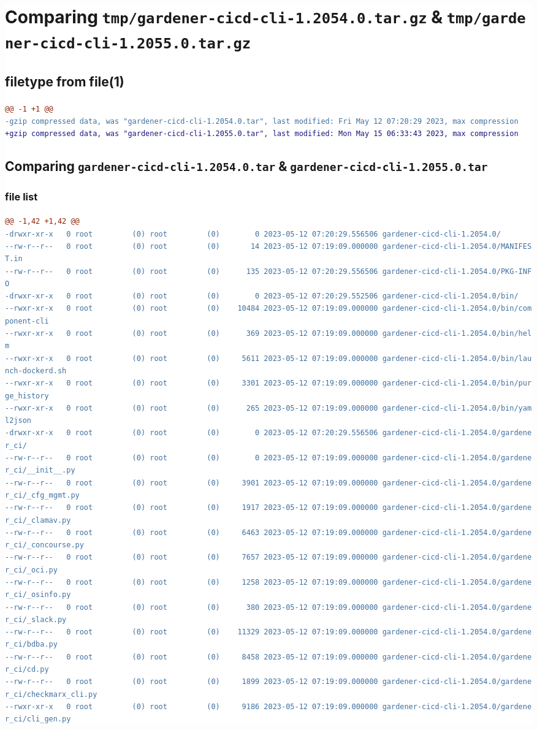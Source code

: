 # Comparing `tmp/gardener-cicd-cli-1.2054.0.tar.gz` & `tmp/gardener-cicd-cli-1.2055.0.tar.gz`

## filetype from file(1)

```diff
@@ -1 +1 @@
-gzip compressed data, was "gardener-cicd-cli-1.2054.0.tar", last modified: Fri May 12 07:20:29 2023, max compression
+gzip compressed data, was "gardener-cicd-cli-1.2055.0.tar", last modified: Mon May 15 06:33:43 2023, max compression
```

## Comparing `gardener-cicd-cli-1.2054.0.tar` & `gardener-cicd-cli-1.2055.0.tar`

### file list

```diff
@@ -1,42 +1,42 @@
-drwxr-xr-x   0 root         (0) root         (0)        0 2023-05-12 07:20:29.556506 gardener-cicd-cli-1.2054.0/
--rw-r--r--   0 root         (0) root         (0)       14 2023-05-12 07:19:09.000000 gardener-cicd-cli-1.2054.0/MANIFEST.in
--rw-r--r--   0 root         (0) root         (0)      135 2023-05-12 07:20:29.556506 gardener-cicd-cli-1.2054.0/PKG-INFO
-drwxr-xr-x   0 root         (0) root         (0)        0 2023-05-12 07:20:29.552506 gardener-cicd-cli-1.2054.0/bin/
--rwxr-xr-x   0 root         (0) root         (0)    10484 2023-05-12 07:19:09.000000 gardener-cicd-cli-1.2054.0/bin/component-cli
--rwxr-xr-x   0 root         (0) root         (0)      369 2023-05-12 07:19:09.000000 gardener-cicd-cli-1.2054.0/bin/helm
--rwxr-xr-x   0 root         (0) root         (0)     5611 2023-05-12 07:19:09.000000 gardener-cicd-cli-1.2054.0/bin/launch-dockerd.sh
--rwxr-xr-x   0 root         (0) root         (0)     3301 2023-05-12 07:19:09.000000 gardener-cicd-cli-1.2054.0/bin/purge_history
--rwxr-xr-x   0 root         (0) root         (0)      265 2023-05-12 07:19:09.000000 gardener-cicd-cli-1.2054.0/bin/yaml2json
-drwxr-xr-x   0 root         (0) root         (0)        0 2023-05-12 07:20:29.556506 gardener-cicd-cli-1.2054.0/gardener_ci/
--rw-r--r--   0 root         (0) root         (0)        0 2023-05-12 07:19:09.000000 gardener-cicd-cli-1.2054.0/gardener_ci/__init__.py
--rw-r--r--   0 root         (0) root         (0)     3901 2023-05-12 07:19:09.000000 gardener-cicd-cli-1.2054.0/gardener_ci/_cfg_mgmt.py
--rw-r--r--   0 root         (0) root         (0)     1917 2023-05-12 07:19:09.000000 gardener-cicd-cli-1.2054.0/gardener_ci/_clamav.py
--rw-r--r--   0 root         (0) root         (0)     6463 2023-05-12 07:19:09.000000 gardener-cicd-cli-1.2054.0/gardener_ci/_concourse.py
--rw-r--r--   0 root         (0) root         (0)     7657 2023-05-12 07:19:09.000000 gardener-cicd-cli-1.2054.0/gardener_ci/_oci.py
--rw-r--r--   0 root         (0) root         (0)     1258 2023-05-12 07:19:09.000000 gardener-cicd-cli-1.2054.0/gardener_ci/_osinfo.py
--rw-r--r--   0 root         (0) root         (0)      380 2023-05-12 07:19:09.000000 gardener-cicd-cli-1.2054.0/gardener_ci/_slack.py
--rw-r--r--   0 root         (0) root         (0)    11329 2023-05-12 07:19:09.000000 gardener-cicd-cli-1.2054.0/gardener_ci/bdba.py
--rw-r--r--   0 root         (0) root         (0)     8458 2023-05-12 07:19:09.000000 gardener-cicd-cli-1.2054.0/gardener_ci/cd.py
--rw-r--r--   0 root         (0) root         (0)     1899 2023-05-12 07:19:09.000000 gardener-cicd-cli-1.2054.0/gardener_ci/checkmarx_cli.py
--rwxr-xr-x   0 root         (0) root         (0)     9186 2023-05-12 07:19:09.000000 gardener-cicd-cli-1.2054.0/gardener_ci/cli_gen.py
```